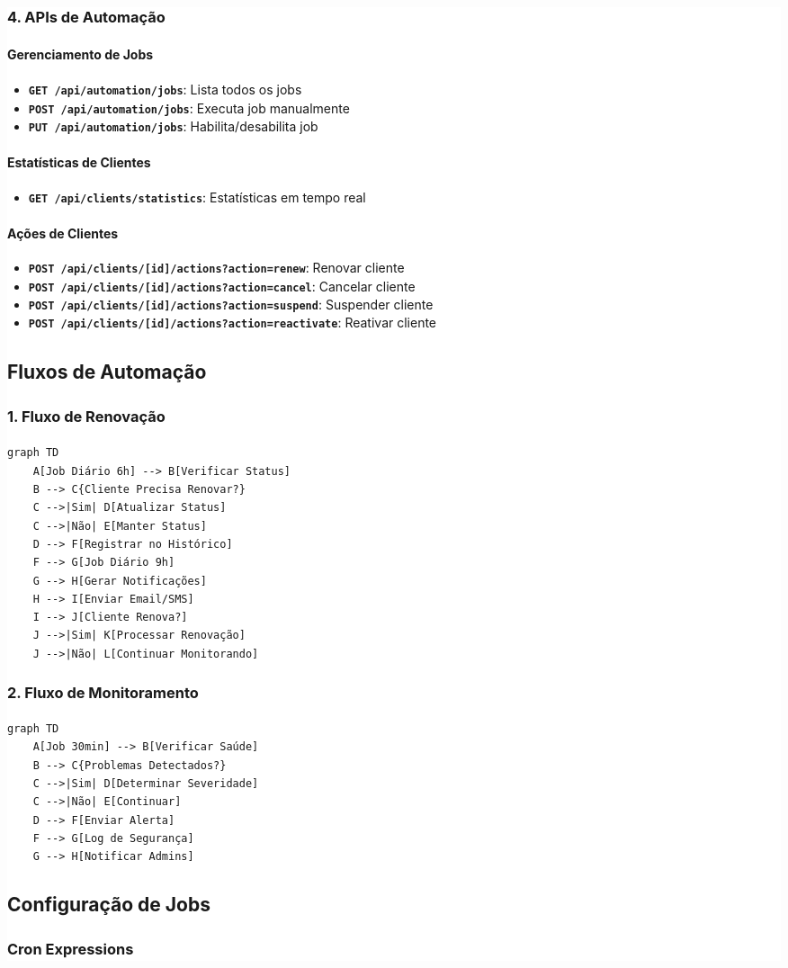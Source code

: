 ### 4. APIs de Automação

#### Gerenciamento de Jobs
- **`GET /api/automation/jobs`**: Lista todos os jobs
- **`POST /api/automation/jobs`**: Executa job manualmente
- **`PUT /api/automation/jobs`**: Habilita/desabilita job

#### Estatísticas de Clientes
- **`GET /api/clients/statistics`**: Estatísticas em tempo real

#### Ações de Clientes
- **`POST /api/clients/[id]/actions?action=renew`**: Renovar cliente
- **`POST /api/clients/[id]/actions?action=cancel`**: Cancelar cliente
- **`POST /api/clients/[id]/actions?action=suspend`**: Suspender cliente
- **`POST /api/clients/[id]/actions?action=reactivate`**: Reativar cliente

## Fluxos de Automação

### 1. Fluxo de Renovação

```mermaid
graph TD
    A[Job Diário 6h] --> B[Verificar Status]
    B --> C{Cliente Precisa Renovar?}
    C -->|Sim| D[Atualizar Status]
    C -->|Não| E[Manter Status]
    D --> F[Registrar no Histórico]
    F --> G[Job Diário 9h]
    G --> H[Gerar Notificações]
    H --> I[Enviar Email/SMS]
    I --> J[Cliente Renova?]
    J -->|Sim| K[Processar Renovação]
    J -->|Não| L[Continuar Monitorando]
```

### 2. Fluxo de Monitoramento

```mermaid
graph TD
    A[Job 30min] --> B[Verificar Saúde]
    B --> C{Problemas Detectados?}
    C -->|Sim| D[Determinar Severidade]
    C -->|Não| E[Continuar]
    D --> F[Enviar Alerta]
    F --> G[Log de Segurança]
    G --> H[Notificar Admins]
```

## Configuração de Jobs

### Cron Expressions
